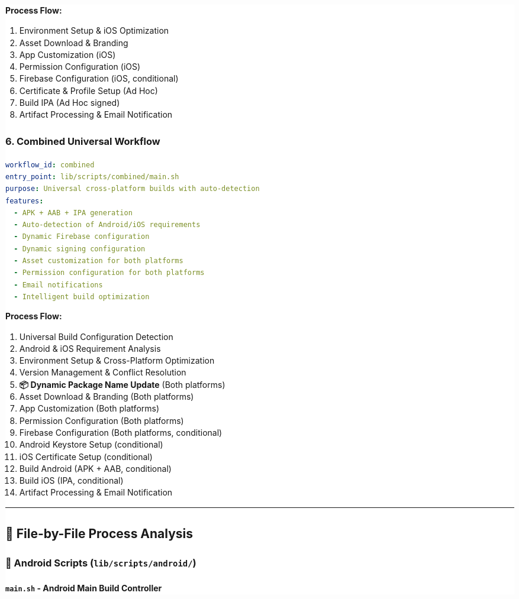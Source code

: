 **Process Flow:**

1. Environment Setup & iOS Optimization
2. Asset Download & Branding
3. App Customization (iOS)
4. Permission Configuration (iOS)
5. Firebase Configuration (iOS, conditional)
6. Certificate & Profile Setup (Ad Hoc)
7. Build IPA (Ad Hoc signed)
8. Artifact Processing & Email Notification

### 6. Combined Universal Workflow

```yaml
workflow_id: combined
entry_point: lib/scripts/combined/main.sh
purpose: Universal cross-platform builds with auto-detection
features:
  - APK + AAB + IPA generation
  - Auto-detection of Android/iOS requirements
  - Dynamic Firebase configuration
  - Dynamic signing configuration
  - Asset customization for both platforms
  - Permission configuration for both platforms
  - Email notifications
  - Intelligent build optimization
```

**Process Flow:**

1. Universal Build Configuration Detection
2. Android & iOS Requirement Analysis
3. Environment Setup & Cross-Platform Optimization
4. Version Management & Conflict Resolution
5. **📦 Dynamic Package Name Update** (Both platforms)
6. Asset Download & Branding (Both platforms)
7. App Customization (Both platforms)
8. Permission Configuration (Both platforms)
9. Firebase Configuration (Both platforms, conditional)
10. Android Keystore Setup (conditional)
11. iOS Certificate Setup (conditional)
12. Build Android (APK + AAB, conditional)
13. Build iOS (IPA, conditional)
14. Artifact Processing & Email Notification

---

## 📁 File-by-File Process Analysis

### 🤖 Android Scripts (`lib/scripts/android/`)

#### `main.sh` - Android Main Build Controller

